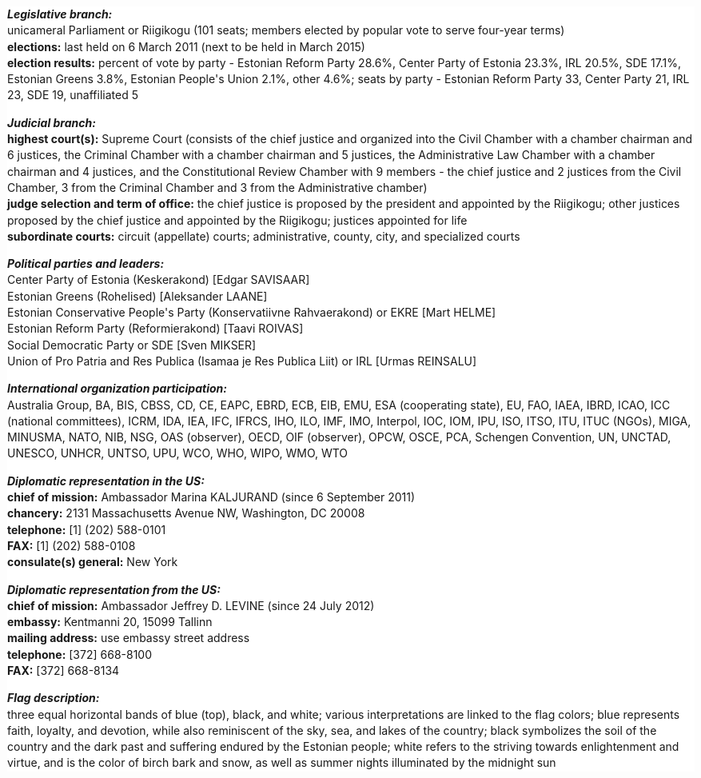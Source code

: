 **_Legislative branch:_**   
unicameral Parliament or Riigikogu (101 seats; members elected by popular vote to serve four-year terms)   
**elections:** last held on 6 March 2011 (next to be held in March 2015)   
**election results:** percent of vote by party - Estonian Reform Party 28.6%, Center Party of Estonia 23.3%, IRL 20.5%, SDE 17.1%, Estonian Greens 3.8%, Estonian People's Union 2.1%, other 4.6%; seats by party - Estonian Reform Party 33, Center Party 21, IRL 23, SDE 19, unaffiliated 5

**_Judicial branch:_**   
**highest court(s):** Supreme Court (consists of the chief justice and organized into the Civil Chamber with a chamber chairman and 6 justices, the Criminal Chamber with a chamber chairman and 5 justices, the Administrative Law Chamber with a chamber chairman and 4 justices, and the Constitutional Review Chamber with 9 members - the chief justice and 2 justices from the Civil Chamber, 3 from the Criminal Chamber and 3 from the Administrative chamber)   
**judge selection and term of office:** the chief justice is proposed by the president and appointed by the Riigikogu; other justices proposed by the chief justice and appointed by the Riigikogu; justices appointed for life   
**subordinate courts:** circuit (appellate) courts; administrative, county, city, and specialized courts

**_Political parties and leaders:_**   
Center Party of Estonia (Keskerakond) [Edgar SAVISAAR]   
Estonian Greens (Rohelised) [Aleksander LAANE]   
Estonian Conservative People's Party (Konservatiivne Rahvaerakond) or EKRE [Mart HELME]   
Estonian Reform Party (Reformierakond) [Taavi ROIVAS]   
Social Democratic Party or SDE [Sven MIKSER]   
Union of Pro Patria and Res Publica (Isamaa je Res Publica Liit) or IRL [Urmas REINSALU]

**_International organization participation:_**   
Australia Group, BA, BIS, CBSS, CD, CE, EAPC, EBRD, ECB, EIB, EMU, ESA (cooperating state), EU, FAO, IAEA, IBRD, ICAO, ICC (national committees), ICRM, IDA, IEA, IFC, IFRCS, IHO, ILO, IMF, IMO, Interpol, IOC, IOM, IPU, ISO, ITSO, ITU, ITUC (NGOs), MIGA, MINUSMA, NATO, NIB, NSG, OAS (observer), OECD, OIF (observer), OPCW, OSCE, PCA, Schengen Convention, UN, UNCTAD, UNESCO, UNHCR, UNTSO, UPU, WCO, WHO, WIPO, WMO, WTO

**_Diplomatic representation in the US:_**   
**chief of mission:** Ambassador Marina KALJURAND (since 6 September 2011)   
**chancery:** 2131 Massachusetts Avenue NW, Washington, DC 20008   
**telephone:** [1] (202) 588-0101   
**FAX:** [1] (202) 588-0108   
**consulate(s) general:** New York

**_Diplomatic representation from the US:_**   
**chief of mission:** Ambassador Jeffrey D. LEVINE (since 24 July 2012)   
**embassy:** Kentmanni 20, 15099 Tallinn   
**mailing address:** use embassy street address   
**telephone:** [372] 668-8100   
**FAX:** [372] 668-8134

**_Flag description:_**   
three equal horizontal bands of blue (top), black, and white; various interpretations are linked to the flag colors; blue represents faith, loyalty, and devotion, while also reminiscent of the sky, sea, and lakes of the country; black symbolizes the soil of the country and the dark past and suffering endured by the Estonian people; white refers to the striving towards enlightenment and virtue, and is the color of birch bark and snow, as well as summer nights illuminated by the midnight sun
